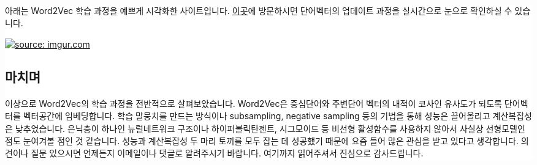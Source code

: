 아래는 Word2Vec 학습 과정을 예쁘게 시각화한 사이트입니다. [이곳](https://ronxin.github.io/wevi/)에 방문하시면 단어벡터의 업데이트 과정을 실시간으로 눈으로 확인하실 수 있습니다.

<a href="http://imgur.com/kli8zRR"><img src="http://i.imgur.com/kli8zRR.png" width="500px" title="source: imgur.com" /></a>





## 마치며

이상으로 Word2Vec의 학습 과정을 전반적으로 살펴보았습니다. Word2Vec은 중심단어와 주변단어 벡터의 내적이 코사인 유사도가 되도록 단어벡터를 벡터공간에 임베딩합니다. 학습 말뭉치를 만드는 방식이나 subsampling, negative sampling 등의 기법을 통해 성능은 끌어올리고 계산복잡성은 낮추었습니다. 은닉층이 하나인 뉴럴네트워크 구조이나 하이퍼볼릭탄젠트, 시그모이드 등 비선형 활성함수를 사용하지 않아서 사실상 선형모델인 점도 눈여겨볼 점인 것 같습니다. 성능과 계산복잡성 두 마리 토끼를 모두 잡는 데 성공했기 때문에 요즘 들어 많은 관심을 받고 있다고 생각합니다. 의견이나 질문 있으시면 언제든지 이메일이나 댓글로 알려주시기 바랍니다. 여기까지 읽어주셔서 진심으로 감사드립니다.
